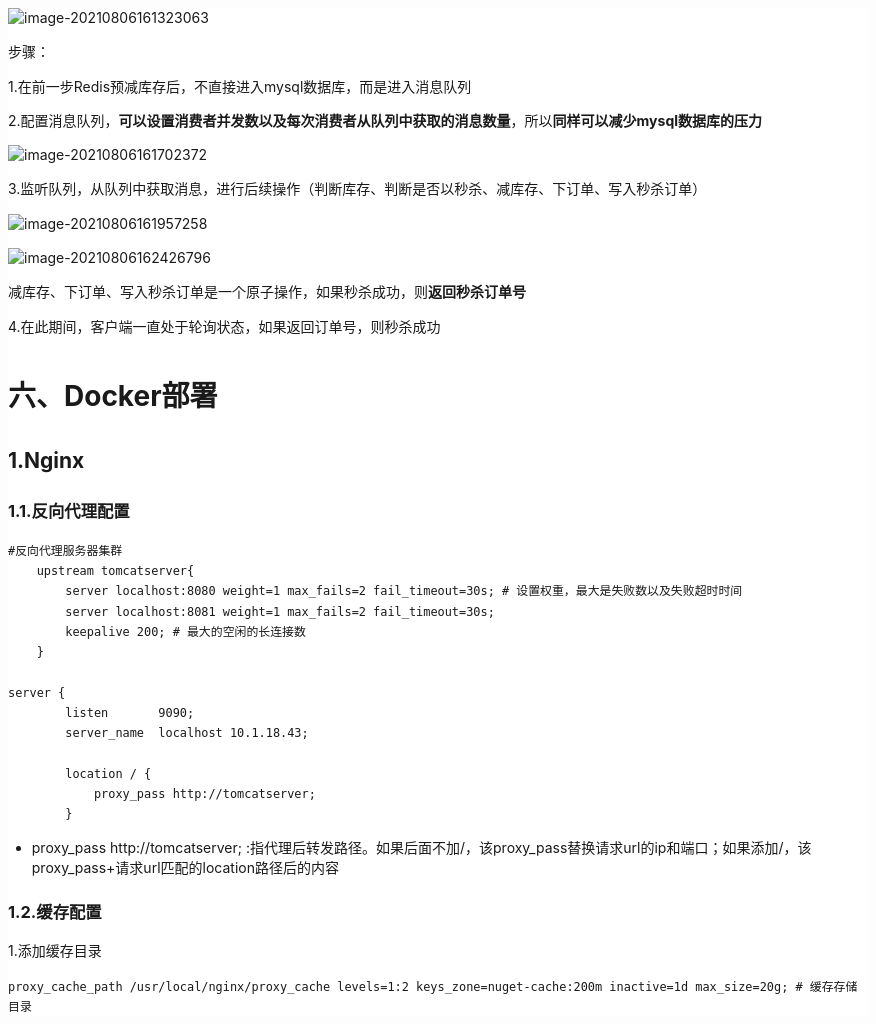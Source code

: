 ![image-20210806161323063](C:\Users\jyb\AppData\Roaming\Typora\typora-user-images\image-20210806161323063.png)

步骤：

1.在前一步Redis预减库存后，不直接进入mysql数据库，而是进入消息队列

2.配置消息队列，**可以设置消费者并发数以及每次消费者从队列中获取的消息数量**，所以**同样可以减少mysql数据库的压力**

![image-20210806161702372](C:\Users\jyb\AppData\Roaming\Typora\typora-user-images\image-20210806161702372.png)

3.监听队列，从队列中获取消息，进行后续操作（判断库存、判断是否以秒杀、减库存、下订单、写入秒杀订单）

![image-20210806161957258](C:\Users\jyb\AppData\Roaming\Typora\typora-user-images\image-20210806161957258.png)

![image-20210806162426796](C:\Users\jyb\AppData\Roaming\Typora\typora-user-images\image-20210806162426796.png)

减库存、下订单、写入秒杀订单是一个原子操作，如果秒杀成功，则**返回秒杀订单号**

4.在此期间，客户端一直处于轮询状态，如果返回订单号，则秒杀成功

# 六、Docker部署

## 1.Nginx

### 1.1.反向代理配置

```
#反向代理服务器集群
    upstream tomcatserver{
        server localhost:8080 weight=1 max_fails=2 fail_timeout=30s; # 设置权重，最大是失败数以及失败超时时间
        server localhost:8081 weight=1 max_fails=2 fail_timeout=30s;
        keepalive 200; # 最大的空闲的长连接数
    }
    
server {
        listen       9090;
        server_name  localhost 10.1.18.43;

        location / {
            proxy_pass http://tomcatserver; 
        }
```

-  proxy_pass http://tomcatserver; :指代理后转发路径。如果后面不加/，该proxy_pass替换请求url的ip和端口；如果添加/，该proxy_pass+请求url匹配的location路径后的内容

### 1.2.缓存配置

1.添加缓存目录

```
proxy_cache_path /usr/local/nginx/proxy_cache levels=1:2 keys_zone=nuget-cache:200m inactive=1d max_size=20g; # 缓存存储目录
```
